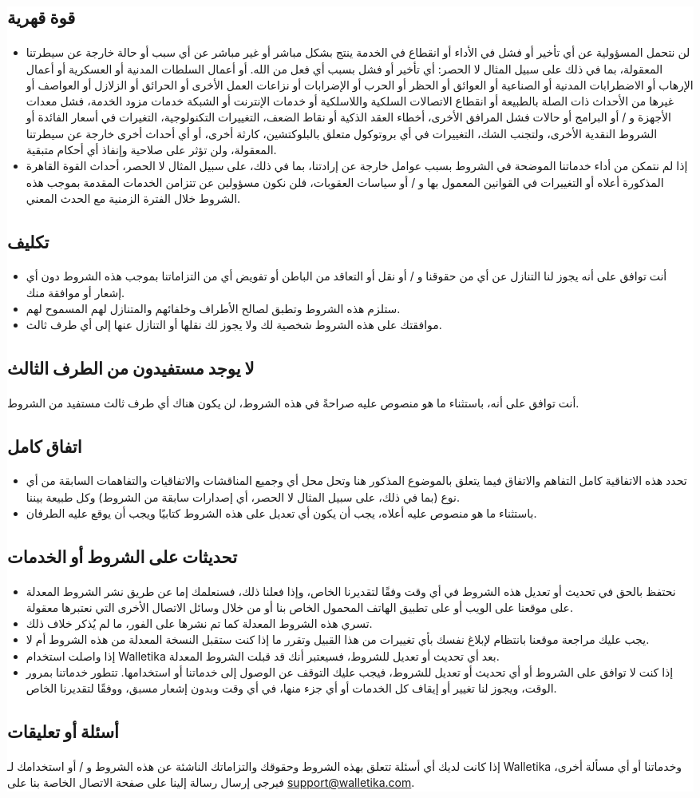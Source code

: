 ## قوة قهرية
- لن نتحمل المسؤولية عن أي تأخير أو فشل في الأداء أو انقطاع في الخدمة ينتج بشكل مباشر أو غير مباشر عن أي سبب أو حالة خارجة عن سيطرتنا المعقولة، بما في ذلك على سبيل المثال لا الحصر: أي تأخير أو فشل بسبب أي فعل من الله. أو أعمال السلطات المدنية أو العسكرية أو أعمال الإرهاب أو الاضطرابات المدنية أو الصناعية أو العوائق أو الحظر أو الحرب أو الإضرابات أو نزاعات العمل الأخرى أو الحرائق أو الزلازل أو العواصف أو غيرها من الأحداث ذات الصلة بالطبيعة أو انقطاع الاتصالات السلكية واللاسلكية أو خدمات الإنترنت أو الشبكة خدمات مزود الخدمة، فشل معدات الأجهزة و / أو البرامج أو حالات فشل المرافق الأخرى، أخطاء العقد الذكية أو نقاط الضعف، التغييرات التكنولوجية، التغيرات في أسعار الفائدة أو الشروط النقدية الأخرى، ولتجنب الشك، التغييرات في أي بروتوكول متعلق بالبلوكتشين، كارثة أخرى، أو أي أحداث أخرى خارجة عن سيطرتنا المعقولة، ولن تؤثر على صلاحية وإنفاذ أي أحكام متبقية.
- إذا لم نتمكن من أداء خدماتنا الموضحة في الشروط بسبب عوامل خارجة عن إرادتنا، بما في ذلك، على سبيل المثال لا الحصر، أحداث القوة القاهرة المذكورة أعلاه أو التغييرات في القوانين المعمول بها و / أو سياسات العقوبات، فلن نكون مسؤولين عن تتزامن الخدمات المقدمة بموجب هذه الشروط خلال الفترة الزمنية مع الحدث المعني.

## تكليف
- أنت توافق على أنه يجوز لنا التنازل عن أي من حقوقنا و / أو نقل أو التعاقد من الباطن أو تفويض أي من التزاماتنا بموجب هذه الشروط دون أي إشعار أو موافقة منك.
- ستلزم هذه الشروط وتطبق لصالح الأطراف وخلفائهم والمتنازل لهم المسموح لهم.
- موافقتك على هذه الشروط شخصية لك ولا يجوز لك نقلها أو التنازل عنها إلى أي طرف ثالث.

## لا يوجد مستفيدون من الطرف الثالث
أنت توافق على أنه، باستثناء ما هو منصوص عليه صراحةً في هذه الشروط، لن يكون هناك أي طرف ثالث مستفيد من الشروط.

## اتفاق كامل
- تحدد هذه الاتفاقية كامل التفاهم والاتفاق فيما يتعلق بالموضوع المذكور هنا وتحل محل أي وجميع المناقشات والاتفاقيات والتفاهمات السابقة من أي نوع (بما في ذلك، على سبيل المثال لا الحصر، أي إصدارات سابقة من الشروط) وكل طبيعة بيننا.
- باستثناء ما هو منصوص عليه أعلاه، يجب أن يكون أي تعديل على هذه الشروط كتابيًا ويجب أن يوقع عليه الطرفان.

## تحديثات على الشروط أو الخدمات
- نحتفظ بالحق في تحديث أو تعديل هذه الشروط في أي وقت وفقًا لتقديرنا الخاص، وإذا فعلنا ذلك، فسنعلمك إما عن طريق نشر الشروط المعدلة على موقعنا على الويب أو على تطبيق الهاتف المحمول الخاص بنا أو من خلال وسائل الاتصال الأخرى التي نعتبرها معقولة.
- تسري هذه الشروط المعدلة كما تم نشرها على الفور، ما لم يُذكر خلاف ذلك.
- يجب عليك مراجعة موقعنا بانتظام لإبلاغ نفسك بأي تغييرات من هذا القبيل وتقرر ما إذا كنت ستقبل النسخة المعدلة من هذه الشروط أم لا.
- إذا واصلت استخدام Walletika بعد أي تحديث أو تعديل للشروط، فسيعتبر أنك قد قبلت الشروط المعدلة.
- إذا كنت لا توافق على الشروط أو أي تحديث أو تعديل للشروط، فيجب عليك التوقف عن الوصول إلى خدماتنا أو استخدامها. تتطور خدماتنا بمرور الوقت، ويجوز لنا تغيير أو إيقاف كل الخدمات أو أي جزء منها، في أي وقت وبدون إشعار مسبق، ووفقًا لتقديرنا الخاص.

## أسئلة أو تعليقات
إذا كانت لديك أي أسئلة تتعلق بهذه الشروط وحقوقك والتزاماتك الناشئة عن هذه الشروط و / أو استخدامك لـ Walletika وخدماتنا أو أي مسألة أخرى، فيرجى إرسال رسالة إلينا على صفحة الاتصال الخاصة بنا على support@walletika.com.